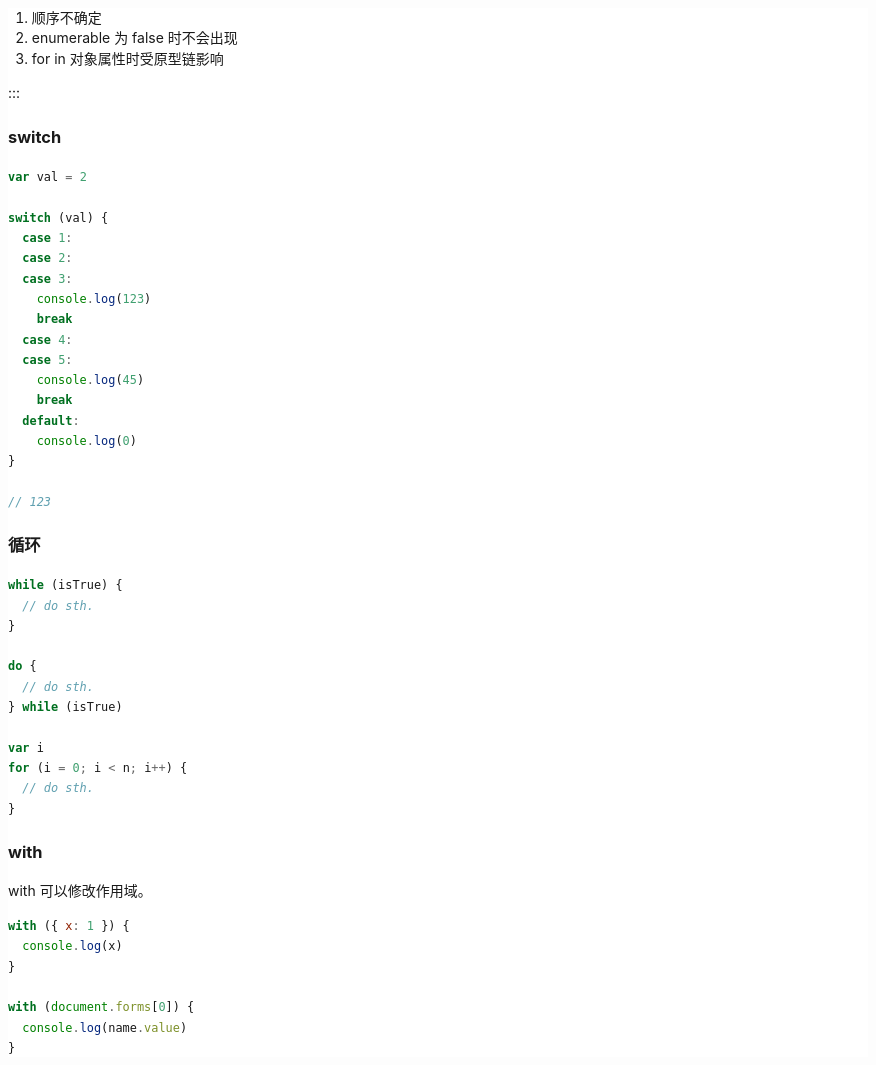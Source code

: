 1. 顺序不确定
2. enumerable 为 false 时不会出现
3. for in 对象属性时受原型链影响

:::

### switch

```js
var val = 2

switch (val) {
  case 1:
  case 2:
  case 3:
    console.log(123)
    break
  case 4:
  case 5:
    console.log(45)
    break
  default:
    console.log(0)
}

// 123
```

### 循环

```js
while (isTrue) {
  // do sth.
}

do {
  // do sth.
} while (isTrue)

var i
for (i = 0; i < n; i++) {
  // do sth.
}
```

### with

with 可以修改作用域。

```js
with ({ x: 1 }) {
  console.log(x)
}

with (document.forms[0]) {
  console.log(name.value)
}
```
